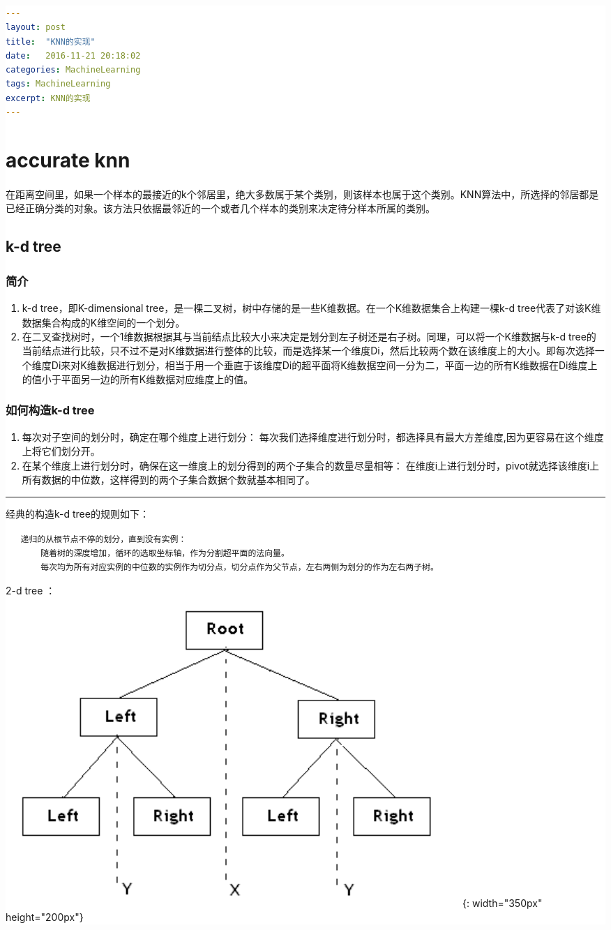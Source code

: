 ```yaml
---
layout: post
title:  "KNN的实现"
date:   2016-11-21 20:18:02
categories: MachineLearning
tags: MachineLearning
excerpt: KNN的实现
---
```


# accurate knn
在距离空间里，如果一个样本的最接近的k个邻居里，绝大多数属于某个类别，则该样本也属于这个类别。KNN算法中，所选择的邻居都是已经正确分类的对象。该方法只依据最邻近的一个或者几个样本的类别来决定待分样本所属的类别。

## k-d tree

### 简介
1. k-d tree，即K-dimensional tree，是一棵二叉树，树中存储的是一些K维数据。在一个K维数据集合上构建一棵k-d tree代表了对该K维数据集合构成的K维空间的一个划分。
2. 在二叉查找树时，一个1维数据根据其与当前结点比较大小来决定是划分到左子树还是右子树。同理，可以将一个K维数据与k-d tree的当前结点进行比较，只不过不是对K维数据进行整体的比较，而是选择某一个维度Di，然后比较两个数在该维度上的大小。即每次选择一个维度Di来对K维数据进行划分，相当于用一个垂直于该维度Di的超平面将K维数据空间一分为二，平面一边的所有K维数据在Di维度上的值小于平面另一边的所有K维数据对应维度上的值。
 
###  如何构造k-d tree
1. 每次对子空间的划分时，确定在哪个维度上进行划分：
   每次我们选择维度进行划分时，都选择具有最大方差维度,因为更容易在这个维度上将它们划分开。
2. 在某个维度上进行划分时，确保在这一维度上的划分得到的两个子集合的数量尽量相等：
   在维度i上进行划分时，pivot就选择该维度i上所有数据的中位数，这样得到的两个子集合数据个数就基本相同了。
   
***
经典的构造k-d tree的规则如下：

```
   递归的从根节点不停的划分，直到没有实例：
       随着树的深度增加，循环的选取坐标轴，作为分割超平面的法向量。
       每次均为所有对应实例的中位数的实例作为切分点，切分点作为父节点，左右两侧为划分的作为左右两子树。
```

2-d tree ：

![](/images/accurate_knn/1.png){: width="350px" height="200px"}
